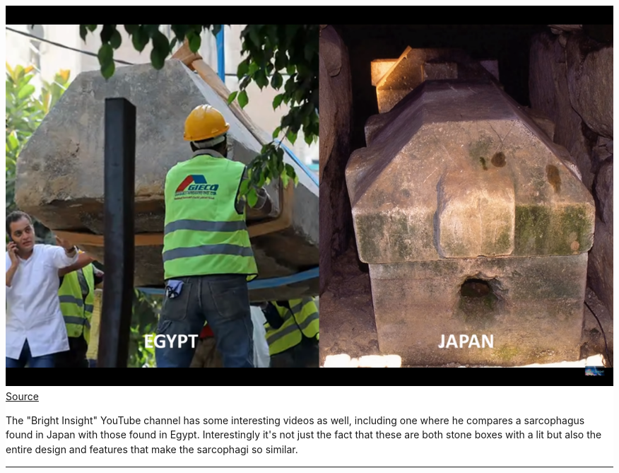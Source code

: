 ![](./sarcophagi_egypt_japan.png) [Source](https://youtu.be/BTd1fRCAvR4?t=516)

The "Bright Insight" YouTube channel has some interesting videos as well,
including one where he compares a sarcophagus found in Japan with those found
in Egypt. Interestingly it's not just the fact that these are both stone boxes
with a lit but also the entire design and features that make the sarcophagi so
similar.

---
